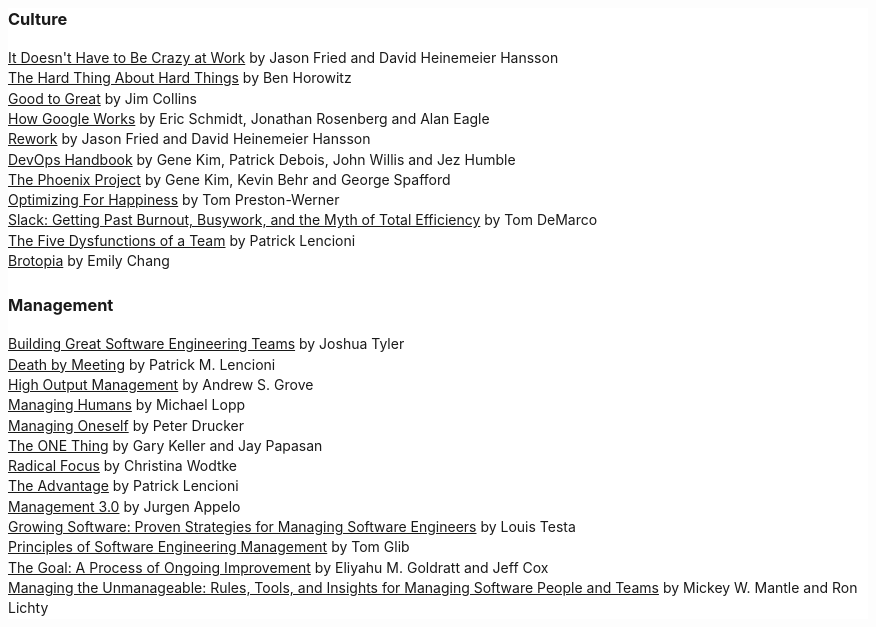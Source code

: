 ### Culture

[It Doesn't Have to Be Crazy at Work](https://www.amazon.com/gp/product/0062874780/ref=dbs_a_def_rwt_bibl_vppi_i0) by Jason Fried and David Heinemeier Hansson  
[The Hard Thing About Hard Things](https://www.amazon.com/dp/B00DQ845EA) by Ben Horowitz  
[Good to Great](https://www.amazon.com/Good-Great-Some-Companies-Others-ebook/dp/B0058DRUV6) by Jim Collins  
[How Google Works](https://www.amazon.com/How-Google-Works/dp/B00MOZPSYW) by Eric Schmidt, Jonathan Rosenberg and Alan Eagle  
[Rework](https://www.amazon.com/Rework-Jason-Fried-ebook/dp/B002MUAJ2A) by Jason Fried and David Heinemeier Hansson  
[DevOps Handbook](https://www.amazon.com/DevOps-Handbook-World-Class-Reliability-Organizations/dp/1942788002) by Gene Kim, Patrick Debois, John Willis and Jez Humble  
[The Phoenix Project](https://www.amazon.com/Phoenix-Project-DevOps-Helping-Business-ebook/dp/B00AZRBLHO) by Gene Kim, Kevin Behr and George Spafford  
[Optimizing For Happiness](https://speakerdeck.com/mojombo/optimizing-for-happiness) by Tom Preston-Werner  
[Slack: Getting Past Burnout, Busywork, and the Myth of Total Efficiency](https://www.amazon.com/Slack-Getting-Burnout-Busywork-Efficiency/dp/0767907698) by Tom DeMarco  
[The Five Dysfunctions of a Team](https://www.amazon.com/Five-Dysfunctions-Team-Leadership-Fable/dp/0787960756) by Patrick Lencioni  
[Brotopia](https://www.amazon.com/Brotopia-Breaking-Boys-Silicon-Valley/dp/0735213534) by Emily Chang  

### Management

[Building Great Software Engineering Teams](https://www.amazon.com/Building-Great-Software-Engineering-Teams/dp/1484211340) by Joshua Tyler  
[Death by Meeting](https://www.amazon.com/Death-Meeting-Leadership-Solving-Business/dp/0787968056) by Patrick M. Lencioni  
[High Output Management](https://www.amazon.com/High-Output-Management-Andrew-Grove/dp/0679762884) by Andrew S. Grove  
[Managing Humans](https://www.amazon.com/Managing-Humans-Humorous-Software-Engineering/dp/1484221575) by Michael Lopp  
[Managing Oneself](https://www.amazon.com/Managing-Oneself-Harvard-Business-Classics/dp/142212312X) by Peter Drucker  
[The ONE Thing](https://www.amazon.com/ONE-Thing-Surprisingly-Extraordinary-Results/dp/1885167776) by Gary Keller and Jay Papasan  
[Radical Focus](https://www.amazon.com/Radical-Focus-Achieving-Important-Objectives/dp/0996006028) by Christina Wodtke  
[The Advantage](https://www.amazon.com/Advantage-Organizational-Health-Everything-Business/dp/0470941529) by Patrick Lencioni  
[Management 3.0](https://www.amazon.com/gp/product/0321712471) by Jurgen Appelo  
[Growing Software: Proven Strategies for Managing Software Engineers](https://www.amazon.com/gp/product/1593271832) by Louis Testa  
[Principles of Software Engineering Management](https://www.amazon.com/Principles-Software-Engineering-Management-Gilb/dp/0201192462) by Tom Glib  
[The Goal: A Process of Ongoing Improvement](https://www.amazon.com/Goal-Process-Ongoing-Improvement/dp/0884270610) by Eliyahu M. Goldratt and Jeff Cox  
[Managing the Unmanageable: Rules, Tools, and Insights for Managing Software People and Teams](https://www.amazon.com/dp/032182203X) by Mickey W. Mantle and Ron Lichty  
